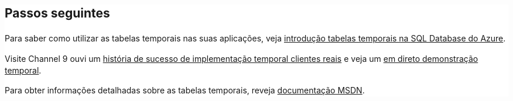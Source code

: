 ## <a name="next-steps"></a>Passos seguintes
Para saber como utilizar as tabelas temporais nas suas aplicações, veja [introdução tabelas temporais na SQL Database do Azure](sql-database-temporal-tables.md).

Visite Channel 9 ouvi um [história de sucesso de implementação temporal clientes reais](https://channel9.msdn.com/Blogs/jsturtevant/Azure-SQL-Temporal-Tables-with-RockStep-Solutions) e veja um [em direto demonstração temporal](https://channel9.msdn.com/Shows/Data-Exposed/Temporal-in-SQL-Server-2016).

Para obter informações detalhadas sobre as tabelas temporais, reveja [documentação MSDN](https://msdn.microsoft.com/library/dn935015.aspx).

